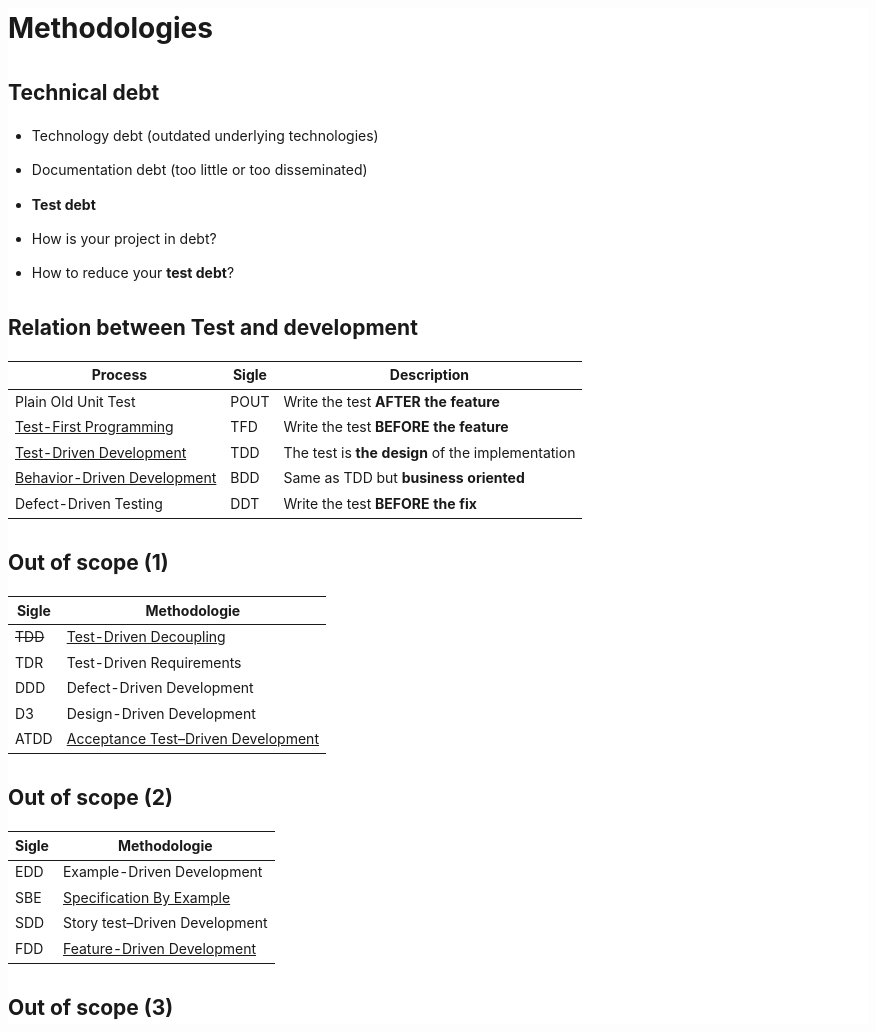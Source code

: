 Methodologies
=============



Technical debt
--------------

* Technology debt (outdated underlying technologies)
* Documentation debt (too little or too disseminated)
* **Test debt**



* How is your project in debt?
* How to reduce your **test debt**?


Relation between Test and development
-------------------------------------

&nbsp;                            Process                           |Sigle| Description
--------------------------------------------------------------------|-----|-----------------------------
 Plain Old Unit Test               | POUT| Write the test **AFTER the feature**
 [Test-First Programming][TFD]     | TFD | Write the test **BEFORE the feature**
 [Test-Driven Development][TDD]    | TDD | The test is **the design** of the implementation
 [Behavior-Driven Development][BDD]| BDD | Same as TDD but **business oriented**
 Defect-Driven Testing             | DDT | Write the test **BEFORE the fix**

[TFD]: https://stackoverflow.com/a/17707188/938111
[TDD]: https://fr.wikipedia.org/wiki/Test_driven_development
[BDD]: https://fr.wikipedia.org/wiki/Behavior_driven_development


Out of scope (1)
------------

Sigle  | Methodologie
-------|--------------------------------------------------------------
~~TDD~~| [Test-Driven Decoupling](http://reuzz.net/video/watch/vid01KF44GogeBrs)
  TDR  | Test-Driven Requirements
  DDD  | Defect-Driven Development
  D3   | Design-Driven Development
  ATDD | [Acceptance Test–Driven Development][ATDD]

[ATDD]: http://en.wikipedia.org/wiki/Acceptance_test%E2%80%93driven_development


Out of scope (2)
------------

Sigle  | Methodologie
-------|--------------------------------------------------------------
  EDD  | Example-Driven Development
  SBE  | [Specification By Example][SBE]
  SDD  | Story test–Driven Development
  FDD  | [Feature-Driven Development][FDD]

[SBE]:  http://en.wikipedia.org/wiki/Specification_by_example
[FDD]:  http://en.wikipedia.org/wiki/Feature-driven_development


Out of scope (3)
------------


[DDD]:  http://en.wikipedia.org/wiki/Domain-driven_design
[MDE]:  http://en.wikipedia.org/wiki/Model-driven_engineering
[MDA]:  http://en.wikipedia.org/wiki/Model-driven_architecture
[MDSD]: http://en.wikipedia.org/wiki/Model-driven_engineering
[OOAD]: http://en.wikipedia.org/wiki/Object-oriented_analysis_and_design
[MBD]:  http://en.wikipedia.org/wiki/Model-based_design
[MBT]:  http://en.wikipedia.org/wiki/Model-based_testing
[DDT]:  http://en.wikipedia.org/wiki/Data-driven_testing
[KDT]:  http://en.wikipedia.org/wiki/Keyword-driven_testing
[tdd_img]: http://upload.wikimedia.org/wikipedia/commons/0/0e/Cycle-global-tdd.png
[tdd_lnk]: http://commons.wikimedia.org/wiki/File:Cycle-global-tdd.png
[r_img]: http://upload.wikimedia.org/wikipedia/commons/6/6d/Deming_PDCA_cycle.PNG "Roue Plan-Do-Check-Act"
[r_lnk]: http://commons.wikimedia.org/wiki/File:Deming_PDCA_cycle.PNG